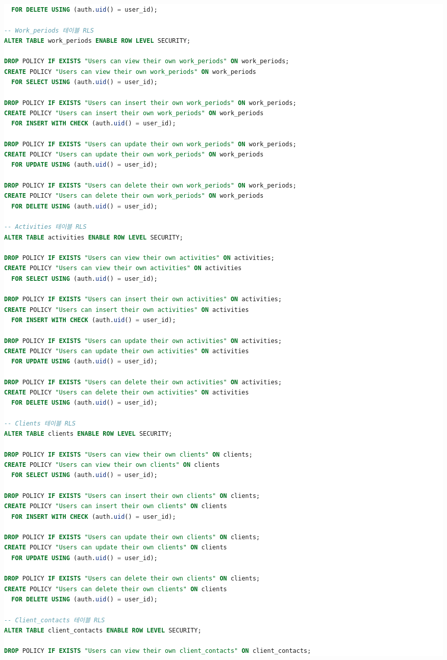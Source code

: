 ```sql
  FOR DELETE USING (auth.uid() = user_id);

-- Work_periods 테이블 RLS
ALTER TABLE work_periods ENABLE ROW LEVEL SECURITY;

DROP POLICY IF EXISTS "Users can view their own work_periods" ON work_periods;
CREATE POLICY "Users can view their own work_periods" ON work_periods
  FOR SELECT USING (auth.uid() = user_id);

DROP POLICY IF EXISTS "Users can insert their own work_periods" ON work_periods;
CREATE POLICY "Users can insert their own work_periods" ON work_periods
  FOR INSERT WITH CHECK (auth.uid() = user_id);

DROP POLICY IF EXISTS "Users can update their own work_periods" ON work_periods;
CREATE POLICY "Users can update their own work_periods" ON work_periods
  FOR UPDATE USING (auth.uid() = user_id);

DROP POLICY IF EXISTS "Users can delete their own work_periods" ON work_periods;
CREATE POLICY "Users can delete their own work_periods" ON work_periods
  FOR DELETE USING (auth.uid() = user_id);

-- Activities 테이블 RLS
ALTER TABLE activities ENABLE ROW LEVEL SECURITY;

DROP POLICY IF EXISTS "Users can view their own activities" ON activities;
CREATE POLICY "Users can view their own activities" ON activities
  FOR SELECT USING (auth.uid() = user_id);

DROP POLICY IF EXISTS "Users can insert their own activities" ON activities;
CREATE POLICY "Users can insert their own activities" ON activities
  FOR INSERT WITH CHECK (auth.uid() = user_id);

DROP POLICY IF EXISTS "Users can update their own activities" ON activities;
CREATE POLICY "Users can update their own activities" ON activities
  FOR UPDATE USING (auth.uid() = user_id);

DROP POLICY IF EXISTS "Users can delete their own activities" ON activities;
CREATE POLICY "Users can delete their own activities" ON activities
  FOR DELETE USING (auth.uid() = user_id);

-- Clients 테이블 RLS
ALTER TABLE clients ENABLE ROW LEVEL SECURITY;

DROP POLICY IF EXISTS "Users can view their own clients" ON clients;
CREATE POLICY "Users can view their own clients" ON clients
  FOR SELECT USING (auth.uid() = user_id);

DROP POLICY IF EXISTS "Users can insert their own clients" ON clients;
CREATE POLICY "Users can insert their own clients" ON clients
  FOR INSERT WITH CHECK (auth.uid() = user_id);

DROP POLICY IF EXISTS "Users can update their own clients" ON clients;
CREATE POLICY "Users can update their own clients" ON clients
  FOR UPDATE USING (auth.uid() = user_id);

DROP POLICY IF EXISTS "Users can delete their own clients" ON clients;
CREATE POLICY "Users can delete their own clients" ON clients
  FOR DELETE USING (auth.uid() = user_id);

-- Client_contacts 테이블 RLS
ALTER TABLE client_contacts ENABLE ROW LEVEL SECURITY;

DROP POLICY IF EXISTS "Users can view their own client_contacts" ON client_contacts;
```